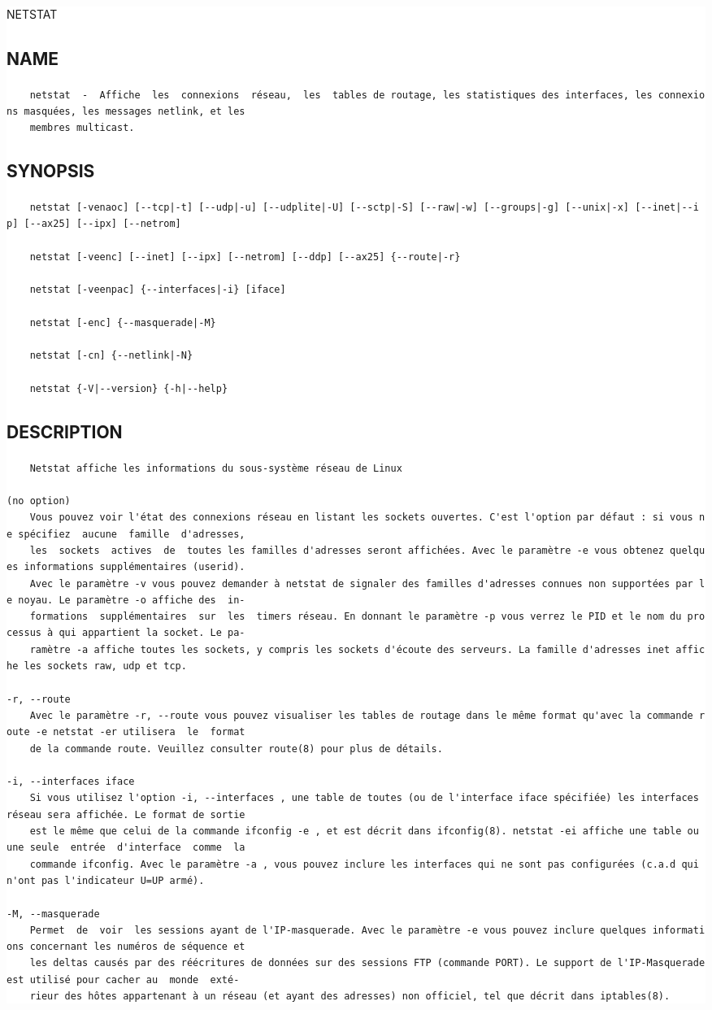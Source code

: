   NETSTAT
 
## NAME
        netstat  -  Affiche  les  connexions  réseau,  les  tables de routage, les statistiques des interfaces, les connexions masquées, les messages netlink, et les
        membres multicast.
 
## SYNOPSIS
        netstat [-venaoc] [--tcp|-t] [--udp|-u] [--udplite|-U] [--sctp|-S] [--raw|-w] [--groups|-g] [--unix|-x] [--inet|--ip] [--ax25] [--ipx] [--netrom]
 
        netstat [-veenc] [--inet] [--ipx] [--netrom] [--ddp] [--ax25] {--route|-r}
 
        netstat [-veenpac] {--interfaces|-i} [iface]
 
        netstat [-enc] {--masquerade|-M}
 
        netstat [-cn] {--netlink|-N}
 
        netstat {-V|--version} {-h|--help}
 
## DESCRIPTION
        Netstat affiche les informations du sous-système réseau de Linux
 
    (no option)
        Vous pouvez voir l'état des connexions réseau en listant les sockets ouvertes. C'est l'option par défaut : si vous ne spécifiez  aucune  famille  d'adresses,
        les  sockets  actives  de  toutes les familles d'adresses seront affichées. Avec le paramètre -e vous obtenez quelques informations supplémentaires (userid).
        Avec le paramètre -v vous pouvez demander à netstat de signaler des familles d'adresses connues non supportées par le noyau. Le paramètre -o affiche des  in‐
        formations  supplémentaires  sur  les  timers réseau. En donnant le paramètre -p vous verrez le PID et le nom du processus à qui appartient la socket. Le pa‐
        ramètre -a affiche toutes les sockets, y compris les sockets d'écoute des serveurs. La famille d'adresses inet affiche les sockets raw, udp et tcp.
 
    -r, --route
        Avec le paramètre -r, --route vous pouvez visualiser les tables de routage dans le même format qu'avec la commande route -e netstat -er utilisera  le  format
        de la commande route. Veuillez consulter route(8) pour plus de détails.
 
    -i, --interfaces iface
        Si vous utilisez l'option -i, --interfaces , une table de toutes (ou de l'interface iface spécifiée) les interfaces réseau sera affichée. Le format de sortie
        est le même que celui de la commande ifconfig -e , et est décrit dans ifconfig(8). netstat -ei affiche une table ou une seule  entrée  d'interface  comme  la
        commande ifconfig. Avec le paramètre -a , vous pouvez inclure les interfaces qui ne sont pas configurées (c.a.d qui n'ont pas l'indicateur U=UP armé).
 
    -M, --masquerade
        Permet  de  voir  les sessions ayant de l'IP-masquerade. Avec le paramètre -e vous pouvez inclure quelques informations concernant les numéros de séquence et
        les deltas causés par des réécritures de données sur des sessions FTP (commande PORT). Le support de l'IP-Masquerade est utilisé pour cacher au  monde  exté‐
        rieur des hôtes appartenant à un réseau (et ayant des adresses) non officiel, tel que décrit dans iptables(8).
 